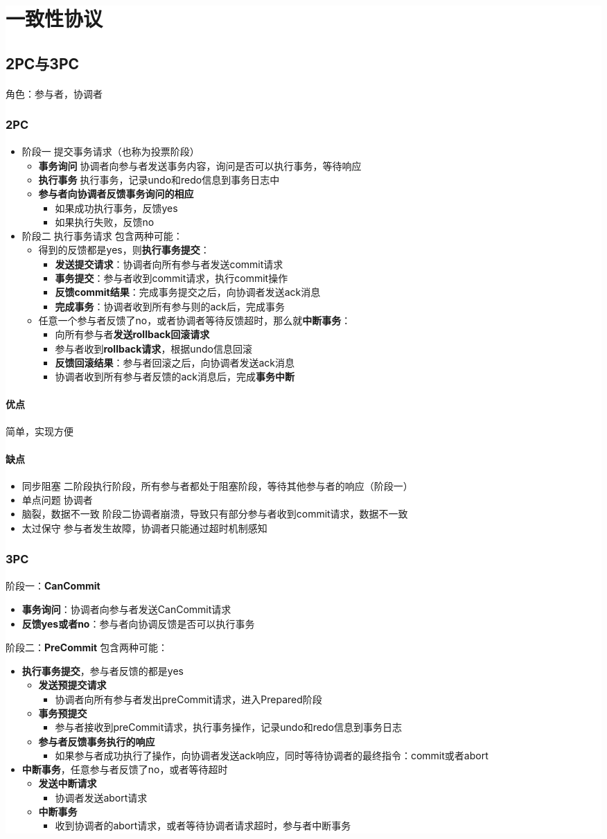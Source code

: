 
# 一致性协议
## 2PC与3PC
角色：参与者，协调者
### **2PC**
- 阶段一 提交事务请求（也称为投票阶段）
    - **事务询问**
        协调者向参与者发送事务内容，询问是否可以执行事务，等待响应
    - **执行事务**
        执行事务，记录undo和redo信息到事务日志中
    - **参与者向协调者反馈事务询问的相应**
        - 如果成功执行事务，反馈yes
        - 如果执行失败，反馈no
- 阶段二 执行事务请求
    包含两种可能：
    - 得到的反馈都是yes，则**执行事务提交**：
        - **发送提交请求**：协调者向所有参与者发送commit请求
        - **事务提交**：参与者收到commit请求，执行commit操作
        - **反馈commit结果**：完成事务提交之后，向协调者发送ack消息
        - **完成事务**：协调者收到所有参与则的ack后，完成事务
    - 任意一个参与者反馈了no，或者协调者等待反馈超时，那么就**中断事务**：
        - 向所有参与者**发送rollback回滚请求**
        - 参与者收到**rollback请求**，根据undo信息回滚
        - **反馈回滚结果**：参与者回滚之后，向协调者发送ack消息
        - 协调者收到所有参与者反馈的ack消息后，完成**事务中断**


#### 优点
简单，实现方便
#### 缺点
- 同步阻塞
    二阶段执行阶段，所有参与者都处于阻塞阶段，等待其他参与者的响应（阶段一）
- 单点问题
    协调者
- 脑裂，数据不一致
    阶段二协调者崩溃，导致只有部分参与者收到commit请求，数据不一致
- 太过保守
    参与者发生故障，协调者只能通过超时机制感知


### **3PC**
阶段一：**CanCommit**
- **事务询问**：协调者向参与者发送CanCommit请求
- **反馈yes或者no**：参与者向协调反馈是否可以执行事务

阶段二：**PreCommit**
包含两种可能：
- **执行事务提交**，参与者反馈的都是yes
    - **发送预提交请求**
        - 协调者向所有参与者发出preCommit请求，进入Prepared阶段
    - **事务预提交**
        - 参与者接收到preCommit请求，执行事务操作，记录undo和redo信息到事务日志
    - **参与者反馈事务执行的响应**
        - 如果参与者成功执行了操作，向协调者发送ack响应，同时等待协调者的最终指令：commit或者abort
- **中断事务**，任意参与者反馈了no，或者等待超时
    - **发送中断请求**
        - 协调者发送abort请求
    - **中断事务**
        - 收到协调者的abort请求，或者等待协调者请求超时，参与者中断事务
